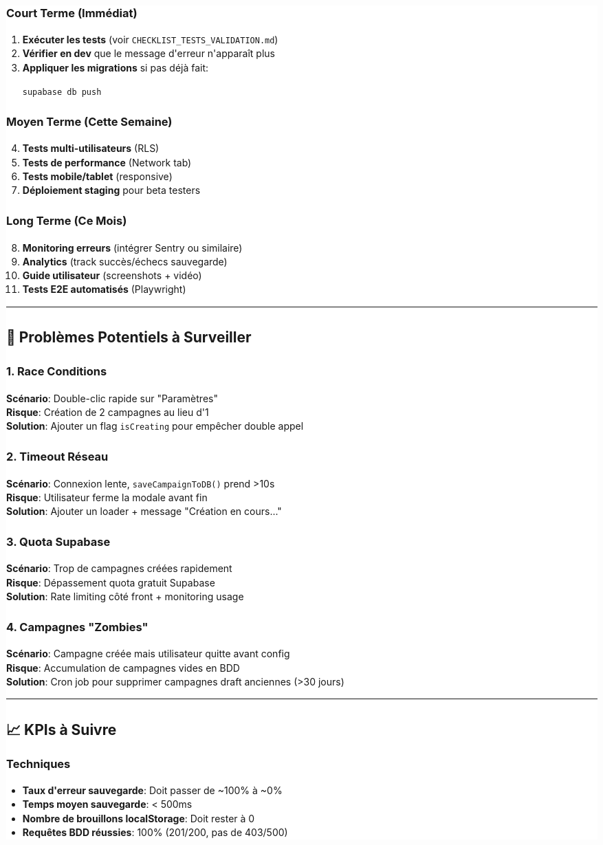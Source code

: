 ### Court Terme (Immédiat)
1. **Exécuter les tests** (voir `CHECKLIST_TESTS_VALIDATION.md`)
2. **Vérifier en dev** que le message d'erreur n'apparaît plus
3. **Appliquer les migrations** si pas déjà fait:
   ```bash
   supabase db push
   ```

### Moyen Terme (Cette Semaine)
4. **Tests multi-utilisateurs** (RLS)
5. **Tests de performance** (Network tab)
6. **Tests mobile/tablet** (responsive)
7. **Déploiement staging** pour beta testers

### Long Terme (Ce Mois)
8. **Monitoring erreurs** (intégrer Sentry ou similaire)
9. **Analytics** (track succès/échecs sauvegarde)
10. **Guide utilisateur** (screenshots + vidéo)
11. **Tests E2E automatisés** (Playwright)

---

## 🐛 Problèmes Potentiels à Surveiller

### 1. Race Conditions
**Scénario**: Double-clic rapide sur "Paramètres"  
**Risque**: Création de 2 campagnes au lieu d'1  
**Solution**: Ajouter un flag `isCreating` pour empêcher double appel

### 2. Timeout Réseau
**Scénario**: Connexion lente, `saveCampaignToDB()` prend >10s  
**Risque**: Utilisateur ferme la modale avant fin  
**Solution**: Ajouter un loader + message "Création en cours..."

### 3. Quota Supabase
**Scénario**: Trop de campagnes créées rapidement  
**Risque**: Dépassement quota gratuit Supabase  
**Solution**: Rate limiting côté front + monitoring usage

### 4. Campagnes "Zombies"
**Scénario**: Campagne créée mais utilisateur quitte avant config  
**Risque**: Accumulation de campagnes vides en BDD  
**Solution**: Cron job pour supprimer campagnes draft anciennes (>30 jours)

---

## 📈 KPIs à Suivre

### Techniques
- **Taux d'erreur sauvegarde**: Doit passer de ~100% à ~0%
- **Temps moyen sauvegarde**: < 500ms
- **Nombre de brouillons localStorage**: Doit rester à 0
- **Requêtes BDD réussies**: 100% (201/200, pas de 403/500)
